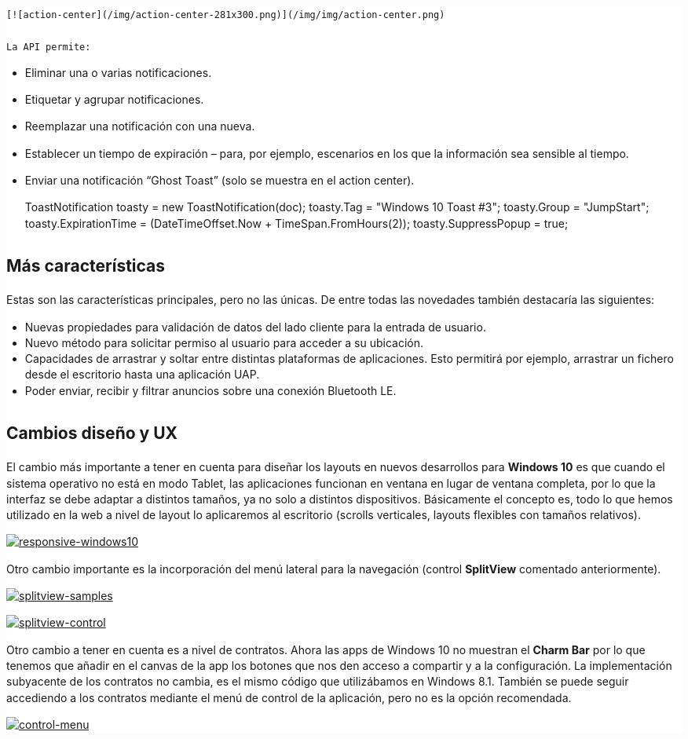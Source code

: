    [![action-center](/img/action-center-281x300.png)](/img/img/action-center.png)
    
    La API permite:
    
*   Eliminar una o varias notificaciones.
*   Etiquetar y agrupar notificaciones.
*   Reemplazar una notificación con una nueva.
*   Establecer un tiempo de expiración – para, por ejemplo, escenarios en los que la información sea sensible al tiempo.
*   Enviar una notificación “Ghost Toast” (solo se muestra en el action center).
    
    ToastNotification toasty = new ToastNotification(doc);
    toasty.Tag = "Windows 10 Toast #3";
    toasty.Group = "JumpStart";
    toasty.ExpirationTime = (DateTimeOffset.Now + TimeSpan.FromHours(2));
    toasty.SuppressPopup = true;
        
    

Más características
-------------------

Estas son las características principales, pero no las únicas. De entre todas las novedades también destacaría las siguientes:

*   Nuevas propiedades para validación de datos del lado cliente para la entrada de usuario.
*   Nuevo método para solicitar permiso al usuario para acceder a su ubicación.
*   Capacidades de arrastrar y soltar entre distintas plataformas de aplicaciones. Esto permitirá por ejemplo, arrastrar un fichero desde el escritorio hasta una aplicación UAP.
*   Poder enviar, recibir y filtrar anuncios sobre una conexión Bluetooth LE.

Cambios diseño y UX
-------------------

El cambio más importante a tener en cuenta para diseñar los layouts en nuevos desarrollos para **Windows 10** es que cuando el sistema operativo no está en modo Tablet, las aplicaciones funcionan en ventana en lugar de ventana completa, por lo que la interfaz se debe adaptar a distintos tamaños, ya no solo a distintos dispositivos. Básicamente el concepto es, todo lo que hemos utilizado en la web a nivel de layout lo aplicaremos al escritorio (scrolls verticales, layouts flexibles con tamaños relativos).

[![responsive-windows10](/img/responsive-windows10-1024x576.jpg)](/img/responsive-windows10.jpg)

Otro cambio importante es la incorporación del menú lateral para la navegación (control **SplitView** comentado anteriormente).

[![splitview-samples](/img/splitview-samples-1024x576.jpg)](/img/img/splitview-samples.jpg)

[![splitview-control](/img/splitview-control-1024x346.png)](/img/img/splitview-control.png)

Otro cambio a tener en cuenta es a nivel de contratos. Ahora las apps de Windows 10 no muestran el **Charm Bar** por lo que tenemos que añadir en el canvas de la app los botones que nos den acceso a compartir y a la configuración. La implementación subyacente de los contratos no cambia, es el mismo código que utilizábamos en Windows 8.1. También se puede seguir accediendo a los contratos mediante el menú de control de la aplicación, pero no es la opción recomendada.

[![control-menu](/img/control-menu.png)](/img/control-menu.png)
